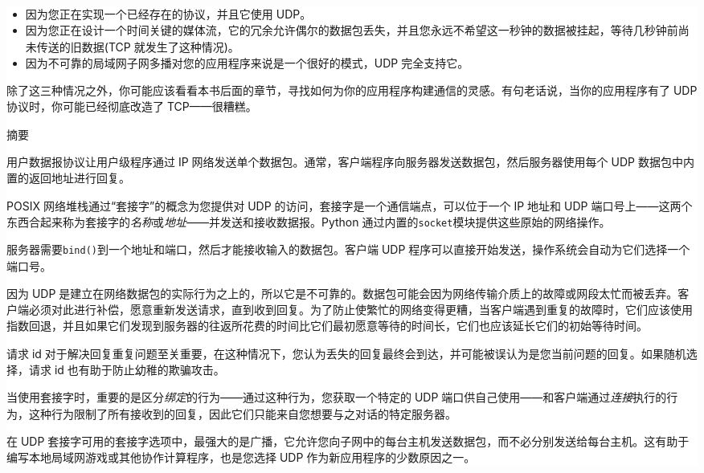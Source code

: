 *   因为您正在实现一个已经存在的协议，并且它使用 UDP。
*   因为您正在设计一个时间关键的媒体流，它的冗余允许偶尔的数据包丢失，并且您永远不希望这一秒钟的数据被挂起，等待几秒钟前尚未传送的旧数据(TCP 就发生了这种情况)。
*   因为不可靠的局域网子网多播对您的应用程序来说是一个很好的模式，UDP 完全支持它。

除了这三种情况之外，你可能应该看看本书后面的章节，寻找如何为你的应用程序构建通信的灵感。有句老话说，当你的应用程序有了 UDP 协议时，你可能已经彻底改造了 TCP——很糟糕。

摘要

用户数据报协议让用户级程序通过 IP 网络发送单个数据包。通常，客户端程序向服务器发送数据包，然后服务器使用每个 UDP 数据包中内置的返回地址进行回复。

POSIX 网络堆栈通过“套接字”的概念为您提供对 UDP 的访问，套接字是一个通信端点，可以位于一个 IP 地址和 UDP 端口号上——这两个东西合起来称为套接字的*名称*或*地址*——并发送和接收数据报。Python 通过内置的`socket`模块提供这些原始的网络操作。

服务器需要`bind()`到一个地址和端口，然后才能接收输入的数据包。客户端 UDP 程序可以直接开始发送，操作系统会自动为它们选择一个端口号。

因为 UDP 是建立在网络数据包的实际行为之上的，所以它是不可靠的。数据包可能会因为网络传输介质上的故障或网段太忙而被丢弃。客户端必须对此进行补偿，愿意重新发送请求，直到收到回复。为了防止使繁忙的网络变得更糟，当客户端遇到重复的故障时，它们应该使用指数回退，并且如果它们发现到服务器的往返所花费的时间比它们最初愿意等待的时间长，它们也应该延长它们的初始等待时间。

请求 id 对于解决回复重复问题至关重要，在这种情况下，您认为丢失的回复最终会到达，并可能被误认为是您当前问题的回复。如果随机选择，请求 id 也有助于防止幼稚的欺骗攻击。

当使用套接字时，重要的是区分*绑定*的行为——通过这种行为，您获取一个特定的 UDP 端口供自己使用——和客户端通过*连接*执行的行为，这种行为限制了所有接收到的回复，因此它们只能来自您想要与之对话的特定服务器。

在 UDP 套接字可用的套接字选项中，最强大的是广播，它允许您向子网中的每台主机发送数据包，而不必分别发送给每台主机。这有助于编写本地局域网游戏或其他协作计算程序，也是您选择 UDP 作为新应用程序的少数原因之一。